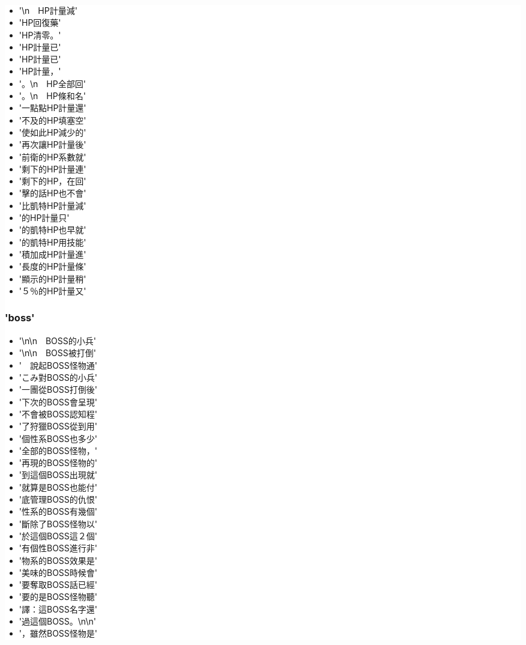 - '\n　HP計量減'
- 'HP回復藥'
- 'HP清零。'
- 'HP計量已'
- 'HP計量已'
- 'HP計量，'
- '。\n　HP全部回'
- '。\n　HP條和名'
- '一點點HP計量還'
- '不及的HP填塞空'
- '使如此HP減少的'
- '再次讓HP計量後'
- '前衛的HP系數就'
- '剩下的HP計量連'
- '剩下的HP，在回'
- '擊的話HP也不會'
- '比凱特HP計量減'
- '的HP計量只'
- '的凱特HP也早就'
- '的凱特HP用技能'
- '積加成HP計量進'
- '長度的HP計量條'
- '顯示的HP計量稍'
- '５％的HP計量又'

### 'boss'

- '\n\n　BOSS的小兵'
- '\n\n　BOSS被打倒'
- '　說起BOSS怪物通'
- 'こみ對BOSS的小兵'
- '一團從BOSS打倒後'
- '下次的BOSS會呈現'
- '不會被BOSS認知程'
- '了狩獵BOSS從到用'
- '個性系BOSS也多少'
- '全部的BOSS怪物，'
- '再現的BOSS怪物的'
- '到這個BOSS出現就'
- '就算是BOSS也能付'
- '底管理BOSS的仇恨'
- '性系的BOSS有幾個'
- '斷除了BOSS怪物以'
- '於這個BOSS這２個'
- '有個性BOSS進行非'
- '物系的BOSS效果是'
- '美味的BOSS時候會'
- '要奪取BOSS話已經'
- '要的是BOSS怪物聽'
- '譯：這BOSS名字還'
- '過這個BOSS。\n\n'
- '，雖然BOSS怪物是'
